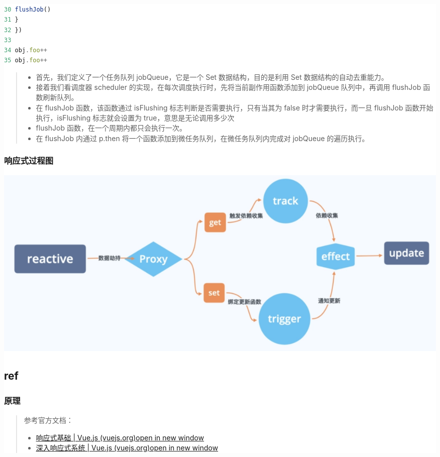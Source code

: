 ```javascript
30 flushJob()
31 }
32 })
33
34 obj.foo++
35 obj.foo++
```

> - 首先，我们定义了一个任务队列 jobQueue，它是一个 Set 数据结构，目的是利用 Set 数据结构的自动去重能力。
> - 接着我们看调度器 scheduler 的实现，在每次调度执行时，先将当前副作用函数添加到 jobQueue 队列中，再调用 flushJob 函数刷新队列。
> - 在 flushJob 函数，该函数通过 isFlushing 标志判断是否需要执行，只有当其为 false 时才需要执行，而一旦 flushJob 函数开始执行，isFlushing 标志就会设置为 true，意思是无论调用多少次
> - flushJob 函数，在一个周期内都只会执行一次。
> - 在 flushJob 内通过 p.then 将一个函数添加到微任务队列，在微任务队列内完成对 jobQueue 的遍历执行。

### 响应式过程图

![](../../images/image-20240627075541581.png)









## **ref**

### **原理**

> 参考官方文档：
>
> - [响应式基础 | Vue.js (vuejs.org)open in new window](https://cn.vuejs.org/guide/essentials/reactivity-fundamentals.html#why-refs)
> - [深入响应式系统 | Vue.js (vuejs.org)open in new window](https://cn.vuejs.org/guide/extras/reactivity-in-depth.html)
